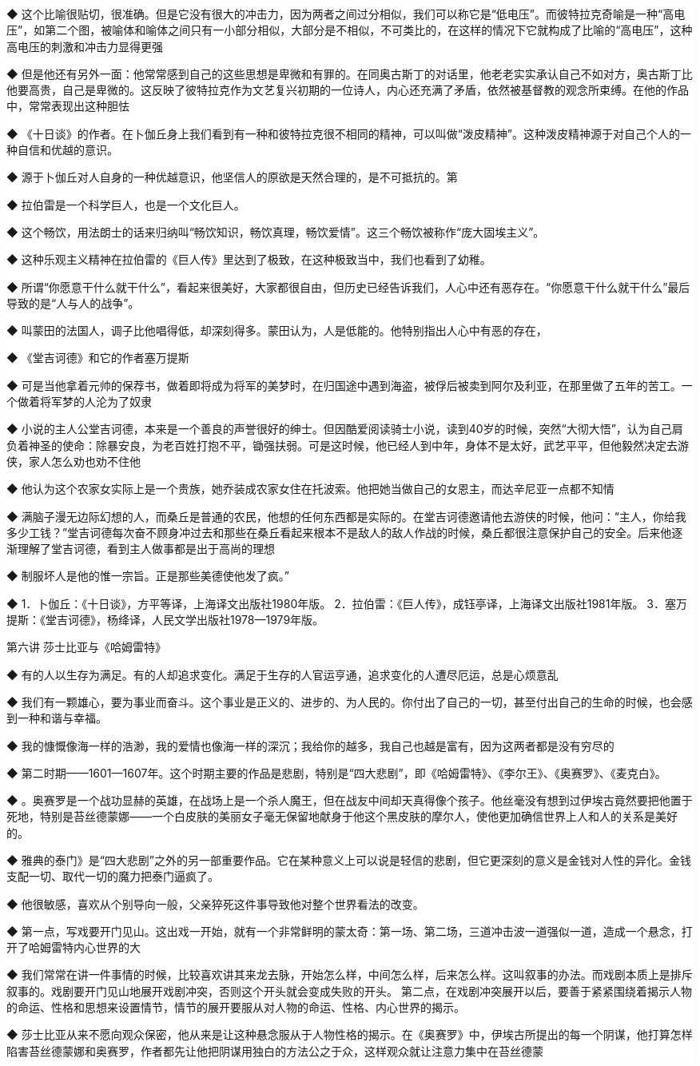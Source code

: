 ◆ 这个比喻很贴切，很准确。但是它没有很大的冲击力，因为两者之间过分相似，我们可以称它是“低电压”。而彼特拉克奇喻是一种“高电压”，如第二个图，被喻体和喻体之间只有一小部分相似，大部分是不相似，不可类比的，在这样的情况下它就构成了比喻的“高电压”，这种高电压的刺激和冲击力显得更强

◆ 但是他还有另外一面：他常常感到自己的这些思想是卑微和有罪的。在同奥古斯丁的对话里，他老老实实承认自己不如对方，奥古斯丁比他要高贵，自己是卑微的。这反映了彼特拉克作为文艺复兴初期的一位诗人，内心还充满了矛盾，依然被基督教的观念所束缚。在他的作品中，常常表现出这种胆怯

◆ 《十日谈》的作者。在卜伽丘身上我们看到有一种和彼特拉克很不相同的精神，可以叫做“泼皮精神”。这种泼皮精神源于对自己个人的一种自信和优越的意识。

◆ 源于卜伽丘对人自身的一种优越意识，他坚信人的原欲是天然合理的，是不可抵抗的。第

◆ 拉伯雷是一个科学巨人，也是一个文化巨人。

◆ 这个畅饮，用法朗士的话来归纳叫“畅饮知识，畅饮真理，畅饮爱情”。这三个畅饮被称作“庞大固埃主义”。

◆ 这种乐观主义精神在拉伯雷的《巨人传》里达到了极致，在这种极致当中，我们也看到了幼稚。

◆ 所谓“你愿意干什么就干什么”，看起来很美好，大家都很自由，但历史已经告诉我们，人心中还有恶存在。“你愿意干什么就干什么”最后导致的是“人与人的战争”。

◆ 叫蒙田的法国人，调子比他唱得低，却深刻得多。蒙田认为，人是低能的。他特别指出人心中有恶的存在，

◆ 《堂吉诃德》和它的作者塞万提斯

◆ 可是当他拿着元帅的保荐书，做着即将成为将军的美梦时，在归国途中遇到海盗，被俘后被卖到阿尔及利亚，在那里做了五年的苦工。一个做着将军梦的人沦为了奴隶

◆ 小说的主人公堂吉诃德，本来是一个善良的声誉很好的绅士。但因酷爱阅读骑士小说，读到40岁的时候，突然“大彻大悟”，认为自己肩负着神圣的使命：除暴安良，为老百姓打抱不平，锄强扶弱。可是这时候，他已经人到中年，身体不是太好，武艺平平，但他毅然决定去游侠，家人怎么劝也劝不住他

◆ 他认为这个农家女实际上是一个贵族，她乔装成农家女住在托波索。他把她当做自己的女恩主，而达辛尼亚一点都不知情

◆ 满脑子漫无边际幻想的人，而桑丘是普通的农民，他想的任何东西都是实际的。在堂吉诃德邀请他去游侠的时候，他问：“主人，你给我多少工钱？”堂吉诃德每次奋不顾身冲过去和那些在桑丘看起来根本不是敌人的敌人作战的时候，桑丘都很注意保护自己的安全。后来他逐渐理解了堂吉诃德，看到主人做事都是出于高尚的理想

◆ 制服坏人是他的惟一宗旨。正是那些美德使他发了疯。”

◆ 1．卜伽丘：《十日谈》，方平等译，上海译文出版社1980年版。
2．拉伯雷：《巨人传》，成钰亭译，上海译文出版社1981年版。
3．塞万提斯：《堂吉诃德》，杨绛译，人民文学出版社1978—1979年版。


第六讲 莎士比亚与《哈姆雷特》

◆ 有的人以生存为满足。有的人却追求变化。满足于生存的人官运亨通，追求变化的人遭尽厄运，总是心烦意乱

◆ 我们有一颗雄心，要为事业而奋斗。这个事业是正义的、进步的、为人民的。你付出了自己的一切，甚至付出自己的生命的时候，也会感到一种和谐与幸福。

◆ 我的慷慨像海一样的浩渺，我的爱情也像海一样的深沉；我给你的越多，我自己也越是富有，因为这两者都是没有穷尽的

◆ 第二时期——1601—1607年。这个时期主要的作品是悲剧，特别是“四大悲剧”，即《哈姆雷特》、《李尔王》、《奥赛罗》、《麦克白》。

◆ 。奥赛罗是一个战功显赫的英雄，在战场上是一个杀人魔王，但在战友中间却天真得像个孩子。他丝毫没有想到过伊埃古竟然要把他置于死地，特别是苔丝德蒙娜——一个白皮肤的美丽女子毫无保留地献身于他这个黑皮肤的摩尔人，使他更加确信世界上人和人的关系是美好的。

◆ 雅典的泰门》是“四大悲剧”之外的另一部重要作品。它在某种意义上可以说是轻信的悲剧，但它更深刻的意义是金钱对人性的异化。金钱支配一切、取代一切的魔力把泰门逼疯了。

◆ 他很敏感，喜欢从个别导向一般，父亲猝死这件事导致他对整个世界看法的改变。

◆ 第一点，写戏要开门见山。这出戏一开始，就有一个非常鲜明的蒙太奇：第一场、第二场，三道冲击波一道强似一道，造成一个悬念，打开了哈姆雷特内心世界的大

◆ 我们常常在讲一件事情的时候，比较喜欢讲其来龙去脉，开始怎么样，中间怎么样，后来怎么样。这叫叙事的办法。而戏剧本质上是排斥叙事的。戏剧要开门见山地展开戏剧冲突，否则这个开头就会变成失败的开头。
第二点，在戏剧冲突展开以后，要善于紧紧围绕着揭示人物的命运、性格和思想来设置情节，情节的展开要服从对人物的命运、性格、内心世界的揭示。

◆ 莎士比亚从来不愿向观众保密，他从来是让这种悬念服从于人物性格的揭示。在《奥赛罗》中，伊埃古所提出的每一个阴谋，他打算怎样陷害苔丝德蒙娜和奥赛罗，作者都先让他把阴谋用独白的方法公之于众，这样观众就让注意力集中在苔丝德蒙
